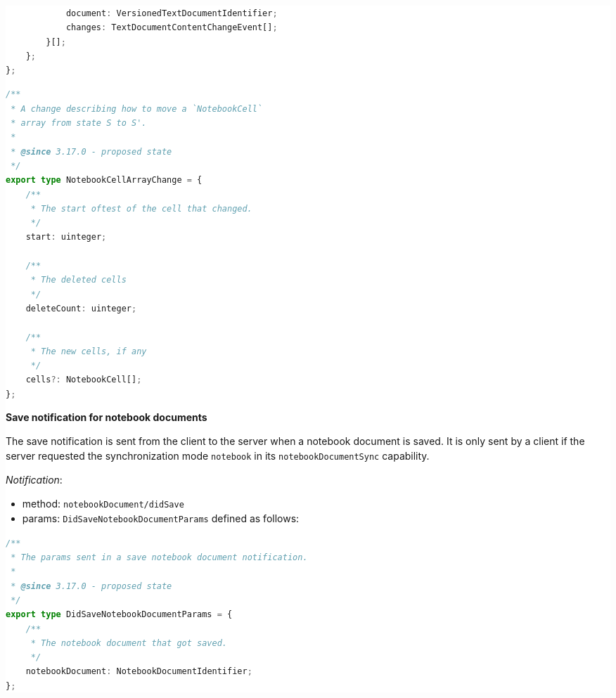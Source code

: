 ```typescript
			document: VersionedTextDocumentIdentifier;
			changes: TextDocumentContentChangeEvent[];
		}[];
	};
};
```

<div class="anchorHolder"><a href="#notebookCellArrayChange" name="notebookCellArrayChange" class="linkableAnchor"></a></div>

```typescript
/**
 * A change describing how to move a `NotebookCell`
 * array from state S to S'.
 *
 * @since 3.17.0 - proposed state
 */
export type NotebookCellArrayChange = {
	/**
	 * The start oftest of the cell that changed.
	 */
	start: uinteger;

	/**
	 * The deleted cells
	 */
	deleteCount: uinteger;

	/**
	 * The new cells, if any
	 */
	cells?: NotebookCell[];
};
```

**Save notification for notebook documents**

The save notification is sent from the client to the server when a notebook document is saved. It is only sent by a client if the server requested the synchronization mode `notebook` in its `notebookDocumentSync` capability.

_Notification_:

<div class="anchorHolder"><a href="#notebookDocument_didSave" name="notebookDocument_didSave" class="linkableAnchor"></a></div>

* method: `notebookDocument/didSave`
* params: `DidSaveNotebookDocumentParams` defined as follows:

<div class="anchorHolder"><a href="#didSaveNotebookDocumentParams" name="didSaveNotebookDocumentParams" class="linkableAnchor"></a></div>

```typescript
/**
 * The params sent in a save notebook document notification.
 *
 * @since 3.17.0 - proposed state
 */
export type DidSaveNotebookDocumentParams = {
	/**
	 * The notebook document that got saved.
	 */
	notebookDocument: NotebookDocumentIdentifier;
};
```
